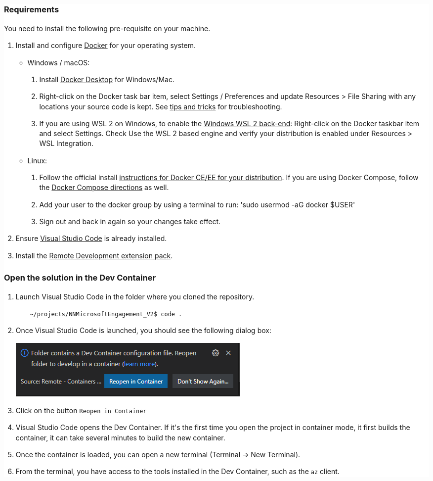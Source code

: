 ### Requirements

You need to install the following pre-requisite on your machine.

1. Install and configure [Docker](https://www.docker.com/get-started) for your operating system.

   - Windows / macOS:

     1. Install [Docker Desktop](https://www.docker.com/products/docker-desktop) for Windows/Mac.

     2. Right-click on the Docker task bar item, select Settings / Preferences and update Resources > File Sharing with any locations your source code is kept. See [tips and tricks](https://code.visualstudio.com/docs/remote/troubleshooting#_container-tips) for troubleshooting.

     3. If you are using WSL 2 on Windows, to enable the [Windows WSL 2 back-end](https://docs.docker.com/docker-for-windows/wsl/): Right-click on the Docker taskbar item and select Settings. Check Use the WSL 2 based engine and verify your distribution is enabled under Resources > WSL Integration.

   - Linux:

     1. Follow the official install [instructions for Docker CE/EE for your distribution](https://docs.docker.com/get-docker/). If you are using Docker Compose, follow the [Docker Compose directions](https://docs.docker.com/compose/install/) as well.

     2. Add your user to the docker group by using a terminal to run: 'sudo usermod -aG docker $USER'

     3. Sign out and back in again so your changes take effect.

2. Ensure [Visual Studio Code](https://code.visualstudio.com/) is already installed.

3. Install the [Remote Development extension pack](https://marketplace.visualstudio.com/items?itemName=ms-vscode-remote.vscode-remote-extensionpack).

### Open the solution in the Dev Container

1. Launch Visual Studio Code in the folder where you cloned the repository.

    ```bash
        ~/projects/NNMicrosoftEngagement_V2$ code .
    ```

2. Once Visual Studio Code is launched, you should see the following dialog box:

    ![Visual Studio Code](./docs/README/reopen-in-container.png)

3. Click on the button `Reopen in Container`
4. Visual Studio Code opens the Dev Container. If it's the first time you open the project in container mode, it first builds the container, it can take several minutes to build the new container.
5. Once the container is loaded, you can open a new terminal (Terminal -> New Terminal).
6. From the terminal, you have access to the tools installed in the Dev Container, such as the `az` client.
